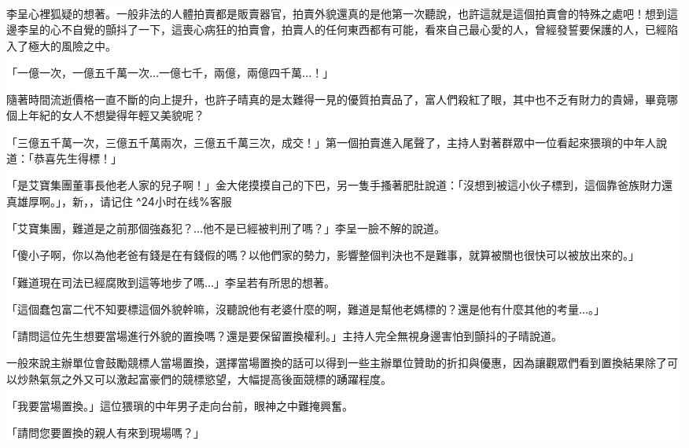 
李呈心裡狐疑的想著。一般非法的人體拍賣都是販賣器官，拍賣外貌還真的是他第一次聽說，也許這就是這個拍賣會的特殊之處吧！想到這邊李呈的心不自覺的顫抖了一下，這喪心病狂的拍賣會，拍賣人的任何東西都有可能，看來自己最心愛的人，曾經發誓要保護的人，已經陷入了極大的風險之中。



「一億一次，一億五千萬一次...一億七千，兩億，兩億四千萬...！」







隨著時間流逝價格一直不斷的向上提升，也許子晴真的是太難得一見的優質拍賣品了，富人們殺紅了眼，其中也不乏有財力的貴婦，畢竟哪個上年紀的女人不想變得年輕又美貌呢？







「三億五千萬一次，三億五千萬兩次，三億五千萬三次，成交！」第一個拍賣進入尾聲了，主持人對著群眾中一位看起來猥瑣的中年人說道：「恭喜先生得標！」





「是艾寶集團董事長他老人家的兒子啊！」金大佬摸摸自己的下巴，另一隻手搔著肥肚說道：「沒想到被這小伙子標到，這個靠爸族財力還真雄厚啊。」，新，，请记住 ^24小时在线%客服







「艾寶集團，難道是之前那個強姦犯？...他不是已經被判刑了嗎？」李呈一臉不解的說道。







「傻小子啊，你以為他老爸有錢是在有錢假的嗎？以他們家的勢力，影響整個判決也不是難事，就算被關也很快可以被放出來的。」





「難道現在司法已經腐敗到這等地步了嗎...」李呈若有所思的想著。







「這個蠢包富二代不知要標這個外貌幹嘛，沒聽說他有老婆什麼的啊，難道是幫他老媽標的？還是他有什麼其他的考量...。」





「請問這位先生想要當場進行外貌的置換嗎？還是要保留置換權利。」主持人完全無視身邊害怕到顫抖的子晴說道。





一般來說主辦單位會鼓勵競標人當場置換，選擇當場置換的話可以得到一些主辦單位贊助的折扣與優惠，因為讓觀眾們看到置換結果除了可以炒熱氣氛之外又可以激起富豪們的競標慾望，大幅提高後面競標的踴躍程度。





「我要當場置換。」這位猥瑣的中年男子走向台前，眼神之中難掩興奮。



「請問您要置換的親人有來到現場嗎？」
